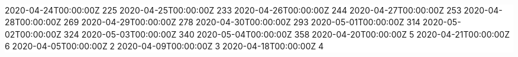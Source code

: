   </tr>
  <tr>
    <td>2020-04-24T00:00:00Z</td>
    <td>225</td>
  </tr>
  <tr>
    <td>2020-04-25T00:00:00Z</td>
    <td>233</td>
  </tr>
  <tr>
    <td>2020-04-26T00:00:00Z</td>
    <td>244</td>
  </tr>
  <tr>
    <td>2020-04-27T00:00:00Z</td>
    <td>253</td>
  </tr>
  <tr>
    <td>2020-04-28T00:00:00Z</td>
    <td>269</td>
  </tr>
  <tr>
    <td>2020-04-29T00:00:00Z</td>
    <td>278</td>
  </tr>
  <tr>
    <td>2020-04-30T00:00:00Z</td>
    <td>293</td>
  </tr>
  <tr>
    <td>2020-05-01T00:00:00Z</td>
    <td>314</td>
  </tr>
  <tr>
    <td>2020-05-02T00:00:00Z</td>
    <td>324</td>
  </tr>
  <tr>
    <td>2020-05-03T00:00:00Z</td>
    <td>340</td>
  </tr>
  <tr>
    <td>2020-05-04T00:00:00Z</td>
    <td>358</td>
  </tr>
  <tr>
    <td>2020-04-20T00:00:00Z</td>
    <td>5</td>
  </tr>
  <tr>
    <td>2020-04-21T00:00:00Z</td>
    <td>6</td>
  </tr>
  <tr>
    <td>2020-04-05T00:00:00Z</td>
    <td>2</td>
  </tr>
  <tr>
    <td>2020-04-09T00:00:00Z</td>
    <td>3</td>
  </tr>
  <tr>
    <td>2020-04-18T00:00:00Z</td>
    <td>4</td>